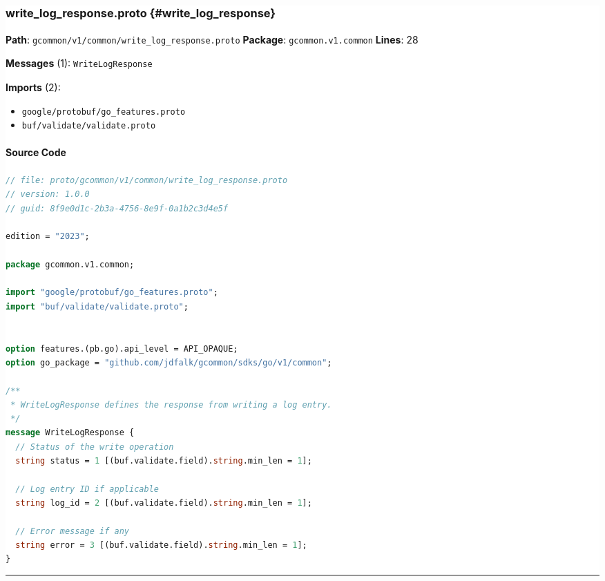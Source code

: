 
### write_log_response.proto {#write_log_response}

**Path**: `gcommon/v1/common/write_log_response.proto` **Package**: `gcommon.v1.common` **Lines**: 28

**Messages** (1): `WriteLogResponse`

**Imports** (2):

- `google/protobuf/go_features.proto`
- `buf/validate/validate.proto`

#### Source Code

```protobuf
// file: proto/gcommon/v1/common/write_log_response.proto
// version: 1.0.0
// guid: 8f9e0d1c-2b3a-4756-8e9f-0a1b2c3d4e5f

edition = "2023";

package gcommon.v1.common;

import "google/protobuf/go_features.proto";
import "buf/validate/validate.proto";


option features.(pb.go).api_level = API_OPAQUE;
option go_package = "github.com/jdfalk/gcommon/sdks/go/v1/common";

/**
 * WriteLogResponse defines the response from writing a log entry.
 */
message WriteLogResponse {
  // Status of the write operation
  string status = 1 [(buf.validate.field).string.min_len = 1];

  // Log entry ID if applicable
  string log_id = 2 [(buf.validate.field).string.min_len = 1];

  // Error message if any
  string error = 3 [(buf.validate.field).string.min_len = 1];
}
```

---


